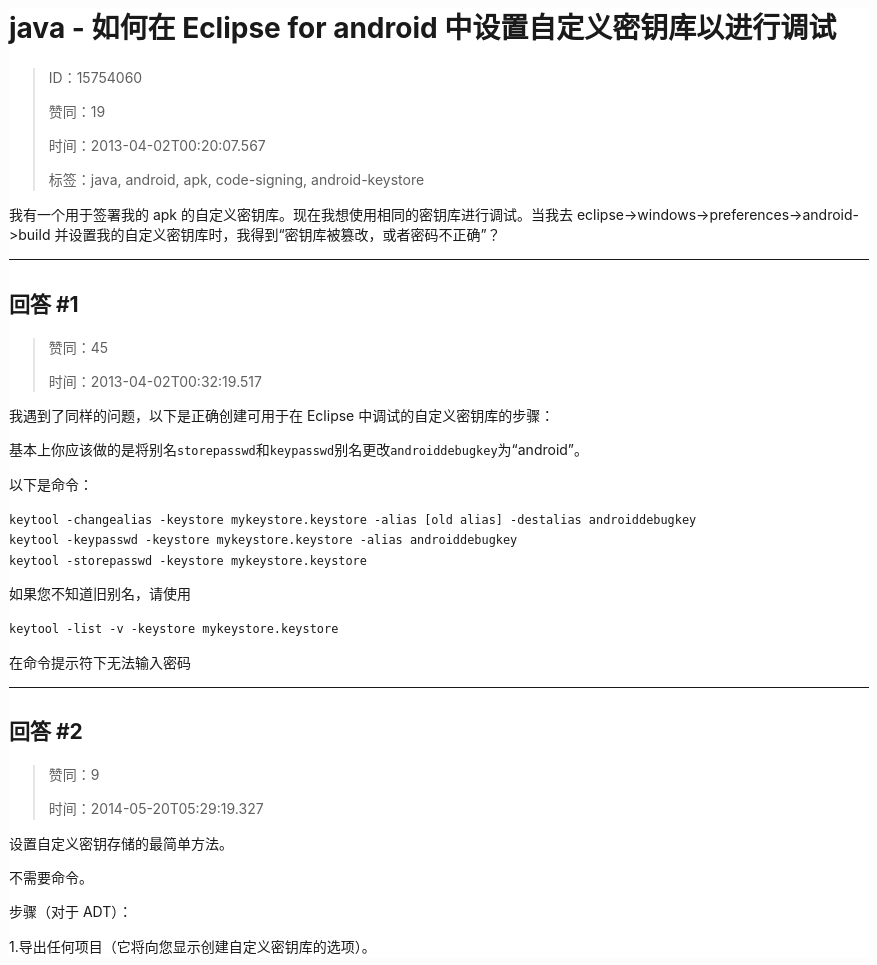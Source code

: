 # java - 如何在 Eclipse for android 中设置自定义密钥库以进行调试

> ID：15754060
> 
> 赞同：19
> 
> 时间：2013-04-02T00:20:07.567
> 
> 标签：java, android, apk, code-signing, android-keystore

我有一个用于签署我的 apk 的自定义密钥库。现在我想使用相同的密钥库进行调试。当我去 eclipse->windows->preferences->android->build 并设置我的自定义密钥库时，我得到“密钥库被篡改，或者密码不正确”？

* * *

## 回答 #1

> 赞同：45
> 
> 时间：2013-04-02T00:32:19.517

我遇到了同样的问题，以下是正确创建可用于在 Eclipse 中调试的自定义密钥库的步骤：

基本上你应该做的是将别名`storepasswd`和`keypasswd`别名更改`androiddebugkey`为“android”。

以下是命令：

```
keytool -changealias -keystore mykeystore.keystore -alias [old alias] -destalias androiddebugkey
keytool -keypasswd -keystore mykeystore.keystore -alias androiddebugkey
keytool -storepasswd -keystore mykeystore.keystore 
```

如果您不知道旧别名，请使用

```
keytool -list -v -keystore mykeystore.keystore 
```

在命令提示符下无法输入密码

* * *

## 回答 #2

> 赞同：9
> 
> 时间：2014-05-20T05:29:19.327

设置自定义密钥存储的最简单方法。

不需要命令。

步骤（对于 ADT）：

1.导出任何项目（它将向您显示创建自定义密钥库的选项）。
